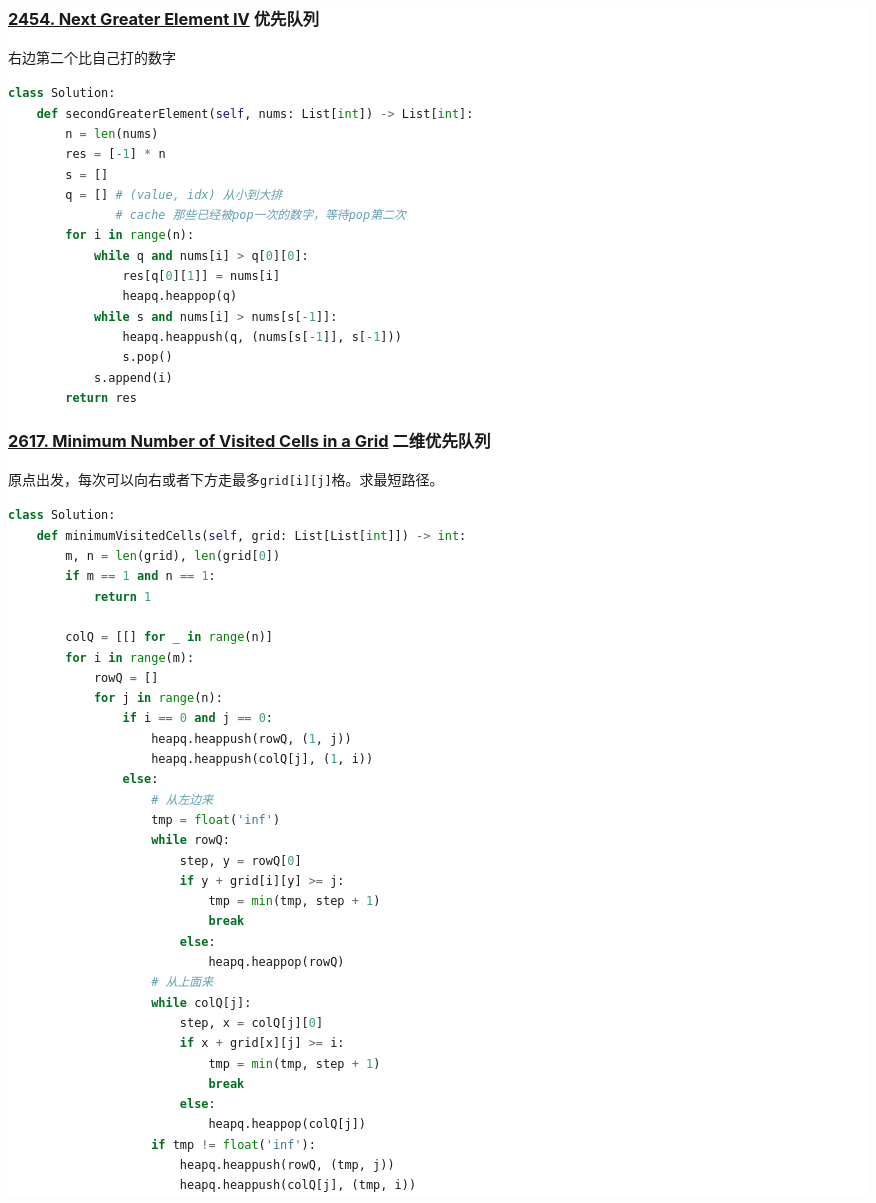 ### [2454. Next Greater Element IV](https://leetcode.cn/problems/next-greater-element-iv/) 优先队列

右边第二个比自己打的数字

```python
class Solution:
    def secondGreaterElement(self, nums: List[int]) -> List[int]:
        n = len(nums)
        res = [-1] * n
        s = []
        q = [] # (value, idx) 从小到大排 
               # cache 那些已经被pop一次的数字，等待pop第二次
        for i in range(n):
            while q and nums[i] > q[0][0]:
                res[q[0][1]] = nums[i]
                heapq.heappop(q)
            while s and nums[i] > nums[s[-1]]:
                heapq.heappush(q, (nums[s[-1]], s[-1]))
                s.pop()
            s.append(i)
        return res
```

### [2617. Minimum Number of Visited Cells in a Grid](https://leetcode.cn/problems/minimum-number-of-visited-cells-in-a-grid/) 二维优先队列

原点出发，每次可以向右或者下方走最多`grid[i][j]`格。求最短路径。

```python
class Solution:
    def minimumVisitedCells(self, grid: List[List[int]]) -> int:
        m, n = len(grid), len(grid[0])
        if m == 1 and n == 1:
            return 1
        
        colQ = [[] for _ in range(n)]
        for i in range(m):
            rowQ = []
            for j in range(n):
                if i == 0 and j == 0:
                    heapq.heappush(rowQ, (1, j))
                    heapq.heappush(colQ[j], (1, i))
                else:
                    # 从左边来
                    tmp = float('inf')
                    while rowQ:
                        step, y = rowQ[0]
                        if y + grid[i][y] >= j:
                            tmp = min(tmp, step + 1)
                            break
                        else:
                            heapq.heappop(rowQ)
                    # 从上面来
                    while colQ[j]:
                        step, x = colQ[j][0]
                        if x + grid[x][j] >= i:
                            tmp = min(tmp, step + 1)
                            break
                        else:
                            heapq.heappop(colQ[j])
                    if tmp != float('inf'):
                        heapq.heappush(rowQ, (tmp, j))
                        heapq.heappush(colQ[j], (tmp, i))
```